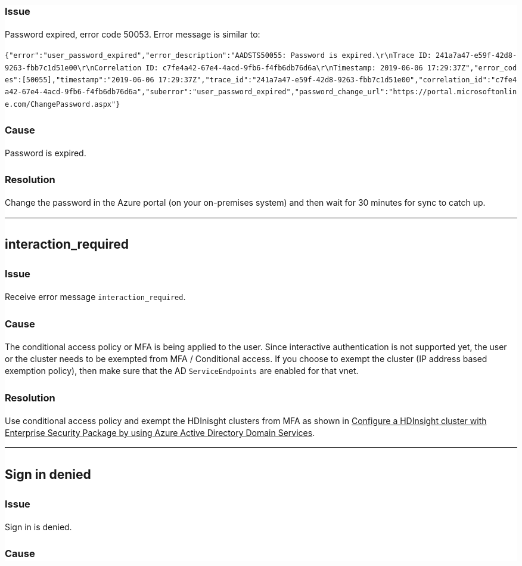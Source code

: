 ### Issue

Password expired, error code 50053. Error message is similar to:

```
{"error":"user_password_expired","error_description":"AADSTS50055: Password is expired.\r\nTrace ID: 241a7a47-e59f-42d8-9263-fbb7c1d51e00\r\nCorrelation ID: c7fe4a42-67e4-4acd-9fb6-f4fb6db76d6a\r\nTimestamp: 2019-06-06 17:29:37Z","error_codes":[50055],"timestamp":"2019-06-06 17:29:37Z","trace_id":"241a7a47-e59f-42d8-9263-fbb7c1d51e00","correlation_id":"c7fe4a42-67e4-4acd-9fb6-f4fb6db76d6a","suberror":"user_password_expired","password_change_url":"https://portal.microsoftonline.com/ChangePassword.aspx"}
```

### Cause

Password is expired.

### Resolution

Change the password in the Azure portal (on your on-premises system) and then wait for 30 minutes for sync to catch up.

---

## interaction_required

### Issue

Receive error message `interaction_required`.

### Cause

The conditional access policy or MFA is being applied to the user. Since interactive authentication is not supported yet, the user or the cluster needs to be exempted from MFA / Conditional access. If you choose to exempt the cluster (IP address based exemption policy), then make sure that the AD `ServiceEndpoints` are enabled for that vnet.

### Resolution

Use conditional access policy and exempt the HDInisght clusters from MFA as shown in [Configure a HDInsight cluster with Enterprise Security Package by using Azure Active Directory Domain Services](./apache-domain-joined-configure-using-azure-adds.md).

---

## Sign in denied

### Issue

Sign in is denied.

### Cause

